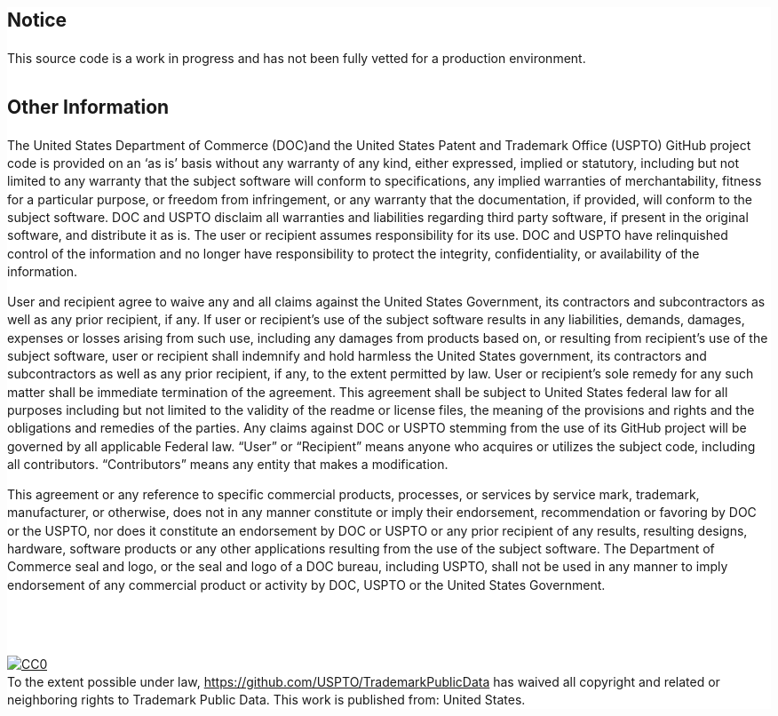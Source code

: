 ## Notice
This source code is a work in progress and has not been fully vetted for a production environment. 


## Other Information
The United States Department of Commerce (DOC)and the United States Patent and Trademark Office (USPTO) GitHub project code is provided on an ‘as is’ basis without any warranty of any kind, either expressed, implied or statutory, including but not limited to any warranty that the subject software will conform to specifications, any implied warranties of merchantability, fitness for a particular purpose, or freedom from infringement, or any warranty that the documentation, if provided, will conform to the subject software.  DOC and USPTO disclaim all warranties and liabilities regarding third party software, if present in the original software, and distribute it as is.  The user or recipient assumes responsibility for its use. DOC and USPTO have relinquished control of the information and no longer have responsibility to protect the integrity, confidentiality, or availability of the information. 

User and recipient agree to waive any and all claims against the United States Government, its contractors and subcontractors as well as any prior recipient, if any.  If user or recipient’s use of the subject software results in any liabilities, demands, damages, expenses or losses arising from such use, including any damages from products based on, or resulting from recipient’s use of the subject software, user or recipient shall indemnify and hold harmless the United States government, its contractors and subcontractors as well as any prior recipient, if any, to the extent permitted by law.  User or recipient’s sole remedy for any such matter shall be immediate termination of the agreement.  This agreement shall be subject to United States federal law for all purposes including but not limited to the validity of the readme or license files, the meaning of the provisions and rights and the obligations and remedies of the parties. Any claims against DOC or USPTO stemming from the use of its GitHub project will be governed by all applicable Federal law. “User” or “Recipient” means anyone who acquires or utilizes the subject code, including all contributors. “Contributors” means any entity that makes a modification. 

This agreement or any reference to specific commercial products, processes, or services by service mark, trademark, manufacturer, or otherwise, does not in any manner constitute or imply their endorsement, recommendation or favoring by DOC or the USPTO, nor does it constitute an endorsement by DOC or USPTO or any prior recipient of any results, resulting designs, hardware, software products or any other applications resulting from the use of the subject software.  The Department of Commerce seal and logo, or the seal and logo of a DOC bureau, including USPTO, shall not be used in any manner to imply endorsement of any commercial product or activity by DOC, USPTO  or the United States Government.

<br />
<br />
<p xmlns:dct="http://purl.org/dc/terms/" xmlns:vcard="http://www.w3.org/2001/vcard-rdf/3.0#">
  <a rel="license"
     href="http://creativecommons.org/publicdomain/zero/1.0/">
    <img src="http://i.creativecommons.org/p/zero/1.0/88x31.png" style="border-style: none;" alt="CC0" />
  </a>
  <br />
  To the extent possible under law,
  <a rel="dct:publisher"
     href="https://github.com/USPTO/TrademarkPublicData">https://github.com/USPTO/TrademarkPublicData</a>
  has waived all copyright and related or neighboring rights to
  <span property="dct:title">Trademark Public Data</span>.
This work is published from:
<span property="vcard:Country" datatype="dct:ISO3166"
      content="US" about="https://github.com/USPTO/TrademarkPublicData">
  United States</span>.
</p>
